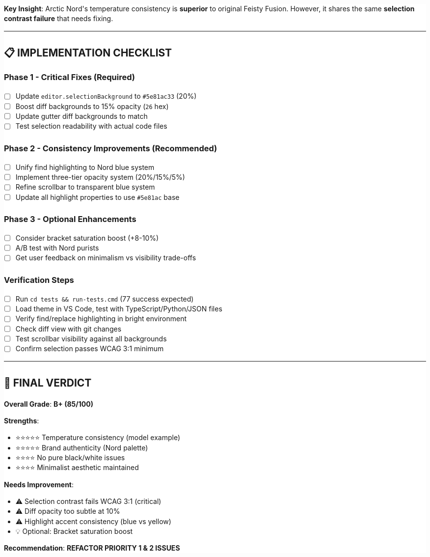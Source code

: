 **Key Insight**: Arctic Nord's temperature consistency is **superior** to original Feisty Fusion. However, it shares the same **selection contrast failure** that needs fixing.

---

## 📋 **IMPLEMENTATION CHECKLIST**

### **Phase 1 - Critical Fixes (Required)**
- [ ] Update `editor.selectionBackground` to `#5e81ac33` (20%)
- [ ] Boost diff backgrounds to 15% opacity (`26` hex)
- [ ] Update gutter diff backgrounds to match
- [ ] Test selection readability with actual code files

### **Phase 2 - Consistency Improvements (Recommended)**
- [ ] Unify find highlighting to Nord blue system
- [ ] Implement three-tier opacity system (20%/15%/5%)
- [ ] Refine scrollbar to transparent blue system
- [ ] Update all highlight properties to use `#5e81ac` base

### **Phase 3 - Optional Enhancements**
- [ ] Consider bracket saturation boost (+8-10%)
- [ ] A/B test with Nord purists
- [ ] Get user feedback on minimalism vs visibility trade-offs

### **Verification Steps**
- [ ] Run `cd tests && run-tests.cmd` (77 success expected)
- [ ] Load theme in VS Code, test with TypeScript/Python/JSON files
- [ ] Verify find/replace highlighting in bright environment
- [ ] Check diff view with git changes
- [ ] Test scrollbar visibility against all backgrounds
- [ ] Confirm selection passes WCAG 3:1 minimum

---

## 🚀 **FINAL VERDICT**

**Overall Grade**: **B+ (85/100)**

**Strengths**:
- ⭐⭐⭐⭐⭐ Temperature consistency (model example)
- ⭐⭐⭐⭐⭐ Brand authenticity (Nord palette)
- ⭐⭐⭐⭐ No pure black/white issues
- ⭐⭐⭐⭐ Minimalist aesthetic maintained

**Needs Improvement**:
- ⚠️ Selection contrast fails WCAG 3:1 (critical)
- ⚠️ Diff opacity too subtle at 10%
- ⚠️ Highlight accent consistency (blue vs yellow)
- 💡 Optional: Bracket saturation boost

**Recommendation**: **REFACTOR PRIORITY 1 & 2 ISSUES**
